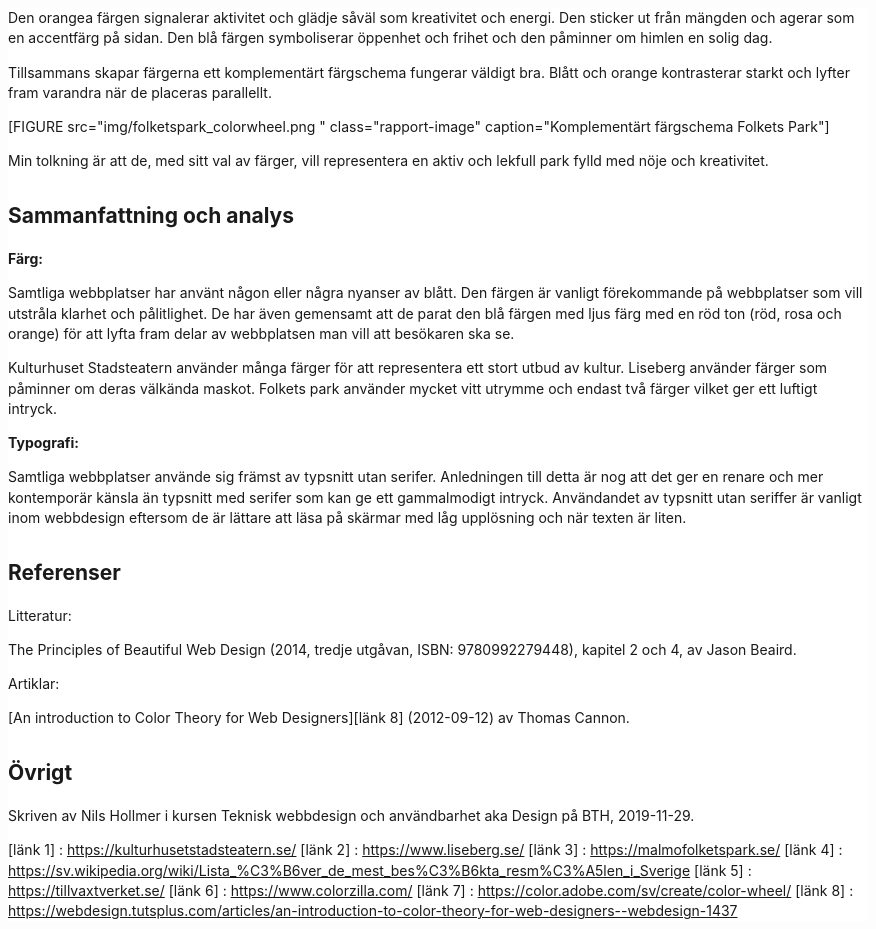 Den orangea färgen signalerar aktivitet och glädje såväl som kreativitet och energi. Den sticker ut från mängden och agerar som en accentfärg på sidan. Den blå färgen symboliserar öppenhet och frihet och den påminner om himlen en solig dag.

Tillsammans skapar färgerna ett komplementärt färgschema fungerar väldigt bra. Blått och orange kontrasterar starkt och lyfter fram varandra när de placeras parallellt.

[FIGURE src="img/folketspark_colorwheel.png " class="rapport-image" caption="Komplementärt färgschema Folkets Park"]

Min tolkning är att de, med sitt val av färger, vill representera en aktiv och lekfull park fylld med nöje och kreativitet.

Sammanfattning och analys
-----------------------

**Färg:**

Samtliga webbplatser har använt någon eller några nyanser av blått. Den färgen är vanligt förekommande på webbplatser som vill utstråla klarhet och pålitlighet. De har även gemensamt att de parat den blå färgen med ljus färg med en röd ton (röd, rosa och orange) för att lyfta fram delar av webbplatsen man vill att besökaren ska se.

Kulturhuset Stadsteatern använder många färger för att representera ett stort utbud av kultur. Liseberg använder färger som påminner om deras välkända maskot. Folkets park använder mycket vitt utrymme och endast två färger vilket ger ett luftigt intryck.

**Typografi:**

Samtliga webbplatser använde sig främst av typsnitt utan serifer. Anledningen till detta är nog att det ger en renare och mer kontemporär känsla än typsnitt med serifer som kan ge ett gammalmodigt intryck. Användandet av typsnitt utan seriffer är vanligt inom webbdesign eftersom de är lättare att läsa på skärmar med låg upplösning och när texten är liten.

Referenser
-----------------------
Litteratur:

The Principles of Beautiful Web Design (2014, tredje utgåvan, ISBN: 9780992279448), kapitel 2 och 4, av Jason Beaird.

Artiklar:

[An introduction to Color Theory for Web Designers][länk 8] (2012-09-12) av Thomas Cannon.

Övrigt
-----------------------

Skriven av Nils Hollmer i kursen Teknisk webbdesign och användbarhet aka Design på BTH, 2019-11-29.


[länk 1] : https://kulturhusetstadsteatern.se/
[länk 2] : https://www.liseberg.se/
[länk 3] : https://malmofolketspark.se/
[länk 4] : https://sv.wikipedia.org/wiki/Lista_%C3%B6ver_de_mest_bes%C3%B6kta_resm%C3%A5len_i_Sverige
[länk 5] : https://tillvaxtverket.se/
[länk 6] : https://www.colorzilla.com/
[länk 7] : https://color.adobe.com/sv/create/color-wheel/
[länk 8] : https://webdesign.tutsplus.com/articles/an-introduction-to-color-theory-for-web-designers--webdesign-1437
